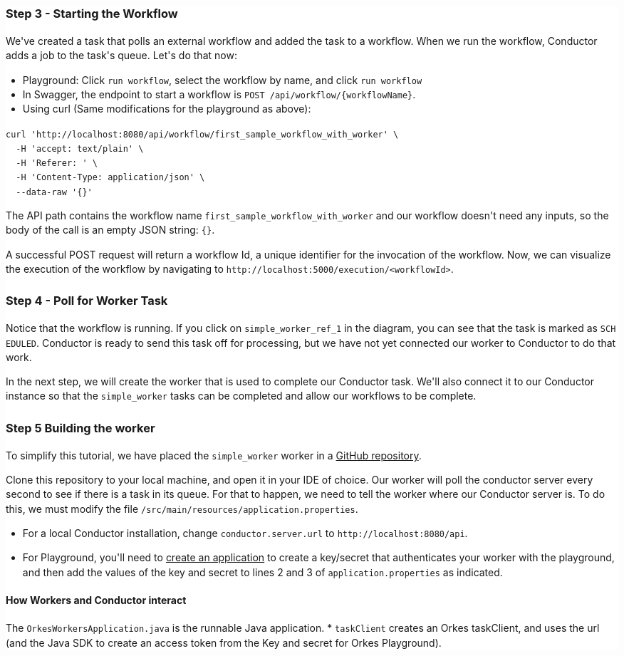 ### Step 3 - Starting the Workflow

We've created a task that polls an external workflow and added the task to a workflow. When we run the workflow, Conductor adds a job to the task's queue. Let's do that now:

- Playground: Click `run workflow`, select the workflow by name, and click `run workflow`
- In Swagger, the endpoint to start a workflow is `POST /api/workflow/{workflowName}`.
- Using curl (Same modifications for the playground as above):

```shell
curl 'http://localhost:8080/api/workflow/first_sample_workflow_with_worker' \
  -H 'accept: text/plain' \
  -H 'Referer: ' \
  -H 'Content-Type: application/json' \
  --data-raw '{}'
```

The API path contains the workflow name `first_sample_workflow_with_worker` and our workflow doesn't need any inputs, so the body of the call is an empty JSON string: `{}`.

A successful POST request will return a workflow Id, a unique identifier for the invocation of the workflow. Now, we can visualize the execution of the workflow by navigating to `http://localhost:5000/execution/<workflowId>`.

### Step 4 - Poll for Worker Task

Notice that the workflow is running. If you click on `simple_worker_ref_1` in the diagram, you can see that the task is marked as `SCHEDULED`. Conductor is ready to send this task off for processing, but we have not yet connected our worker to Conductor to do that work.

In the next step, we will create the worker that is used to complete our Conductor task. We'll also connect it to our Conductor instance so that the `simple_worker` tasks can be completed and allow our workflows to be complete.

### Step 5 Building the worker

To simplify this tutorial, we have placed the `simple_worker` worker in a [GitHub repository](https://github.com/orkes-io/orkesworkers/blob/main/build.gradle).

Clone this repository to your local machine, and open it in your IDE of choice. Our worker will poll the conductor server every second to see if there is a task in its queue. For that to happen, we need to tell the worker where our Conductor server is. To do this, we must modify the file `/src/main/resources/application.properties`.

- For a local Conductor installation, change `conductor.server.url` to `http://localhost:8080/api`.

- For Playground, you'll need to [create an application](/content/docs/getting-started/concepts/access-control-applications#configuring-your-application) to create a key/secret that authenticates your worker with the playground, and then add the values of the key and secret to lines 2 and 3 of `application.properties` as indicated.

#### How Workers and Conductor interact

The `OrkesWorkersApplication.java` is the runnable Java application. \* `taskClient` creates an Orkes taskClient, and uses the url (and the Java SDK to create an access token from the Key and secret for Orkes Playground).
